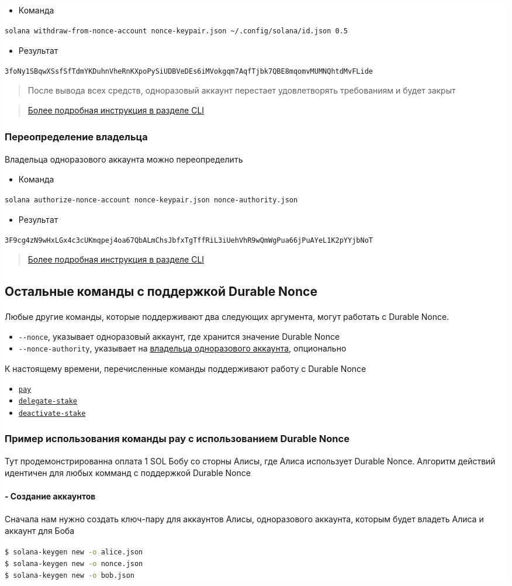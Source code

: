 - Команда

```bash
solana withdraw-from-nonce-account nonce-keypair.json ~/.config/solana/id.json 0.5
```

- Результат

```text
3foNy1SBqwXSsfSfTdmYKDuhnVheRnKXpoPySiUDBVeDEs6iMVokgqm7AqfTjbk7QBE8mqomvMUMNQhtdMvFLide
```

> После вывода всех средств, одноразовый аккаунт перестает удовлетворять требованиям и будет закрыт

> [Более подробная инструкция в разделе CLI](../cli/usage.md#solana-withdraw-from-nonce-account)

### Переопределение владельца

Владельца одноразового аккаунта можно переопределить

- Команда

```bash
solana authorize-nonce-account nonce-keypair.json nonce-authority.json
```

- Результат

```text
3F9cg4zN9wHxLGx4c3cUKmqpej4oa67QbALmChsJbfxTgTffRiL3iUehVhR9wQmWgPua66jPuAYeL1K2pYYjbNoT
```

> [Более подробная инструкция в разделе CLI](../cli/usage.md#solana-authorize-nonce-account)

## Остальные команды с поддержкой Durable Nonce

Любые другие команды, которые поддерживают два следующих аргумента, могут работать с Durable Nonce.

- `--nonce`, указывает одноразовый аккаунт, где хранится значение Durable Nonce
- `--nonce-authority`, указывает на [владельца одноразового аккаунта](#nonce-authority), опционально

К настоящему времени, перечисленные команды поддерживают работу с Durable Nonce

- [`pay`](../cli/usage.md#solana-pay)
- [`delegate-stake`](../cli/usage.md#solana-delegate-stake)
- [`deactivate-stake`](../cli/usage.md#solana-deactivate-stake)

### Пример использования команды pay с использованием Durable Nonce

Тут продемонстрированна оплата 1 SOL Бобу со сторны Алисы, где Алиса использует Durable Nonce. Алгоритм действий идентичен для любых комманд с поддержкой Durable Nonce

#### - Создание аккаунтов

Сначала нам нужно создать ключ-пару для аккаунтов Алисы, одноразового аккаунта, которым будет владеть Алиса и аккаунт для Боба

```bash
$ solana-keygen new -o alice.json
$ solana-keygen new -o nonce.json
$ solana-keygen new -o bob.json
```
